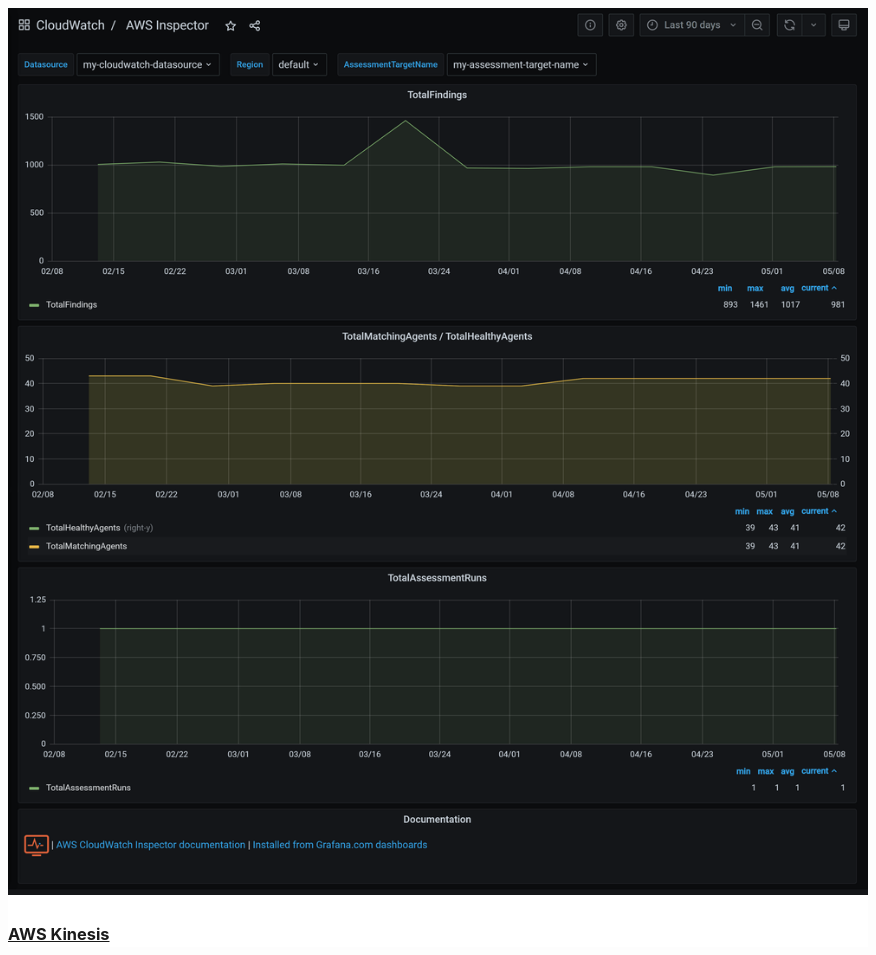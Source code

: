 [![AWS Inspector](aws-inspector/aws-inspector.png)](https://github.com/monitoringartist/grafana-aws-cloudwatch-dashboards/tree/master/aws-inspector)

### [AWS Kinesis](https://github.com/monitoringartist/grafana-aws-cloudwatch-dashboards/tree/master/aws-kinesis)